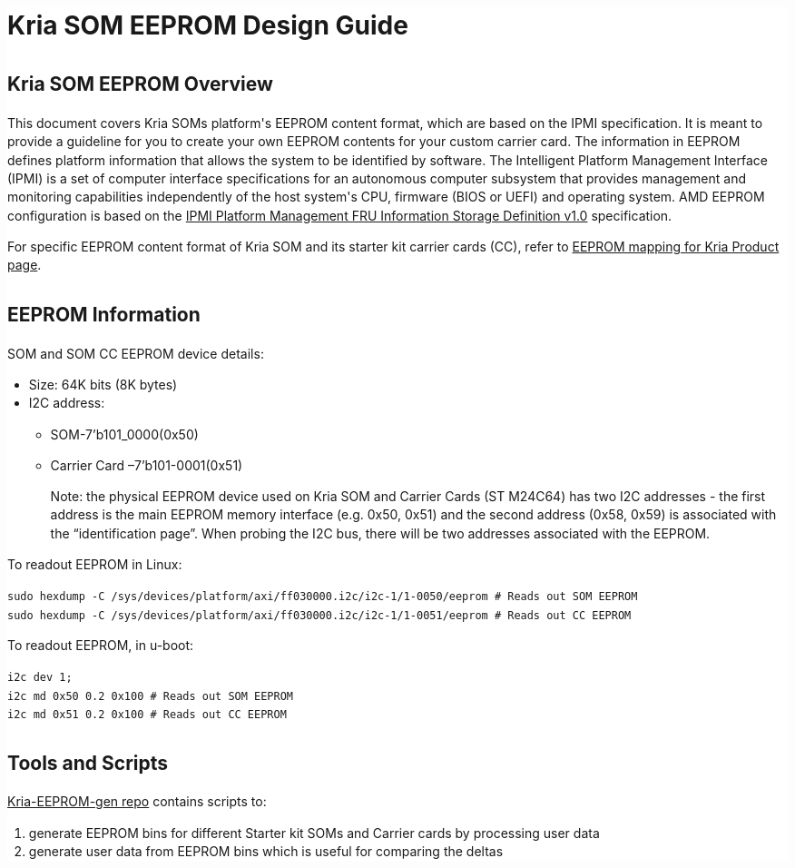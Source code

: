 # Kria SOM EEPROM Design Guide

## Kria SOM EEPROM Overview

This document covers Kria SOMs platform's EEPROM content format, which are based on the IPMI specification. It is meant to provide a guideline for you to create your own EEPROM contents for your custom carrier card. The information in  EEPROM defines platform information that allows the system to be identified by software. The Intelligent Platform Management Interface (IPMI) is a set of computer interface specifications for an autonomous computer subsystem that provides management and monitoring capabilities independently of the host system's CPU, firmware (BIOS or UEFI) and operating system. AMD EEPROM configuration is based on the [IPMI Platform Management FRU Information Storage Definition v1.0](https://www.intel.com/content/dam/www/public/us/en/documents/specification-updates/ipmi-platform-mgt-fru-info-storage-def-v1-0-rev-1-3-spec-update.pdf) specification.

For specific EEPROM content format of Kria SOM and its starter kit carrier cards (CC), refer to [EEPROM mapping for Kria Product page](./EEPROM_mapping_for_Kria_products.md).

## EEPROM Information

SOM and SOM CC EEPROM device details:

- Size: 64K bits (8K bytes)
- I2C address:
  - SOM-7’b101_0000(0x50)
  - Carrier Card –7’b101-0001(0x51)

    Note: the physical EEPROM device used on Kria SOM and Carrier Cards (ST M24C64) has two I2C addresses  - the first address is the main EEPROM memory interface (e.g. 0x50, 0x51) and the second address (0x58, 0x59) is associated with the “identification page”. When probing the I2C bus, there will be two addresses associated with the EEPROM.


To readout EEPROM in Linux:

``` shell
sudo hexdump -C /sys/devices/platform/axi/ff030000.i2c/i2c-1/1-0050/eeprom # Reads out SOM EEPROM
sudo hexdump -C /sys/devices/platform/axi/ff030000.i2c/i2c-1/1-0051/eeprom # Reads out CC EEPROM
```

To readout EEPROM, in u-boot:

``` shell
i2c dev 1;
i2c md 0x50 0.2 0x100 # Reads out SOM EEPROM
i2c md 0x51 0.2 0x100 # Reads out CC EEPROM
```

## Tools and Scripts

[Kria-EEPROM-gen repo](https://github.com/Xilinx/kria-eeprom-gen) contains scripts to:

1. generate EEPROM bins for different Starter kit SOMs and Carrier cards by processing user data
2. generate user data from EEPROM bins which is useful for comparing the deltas
